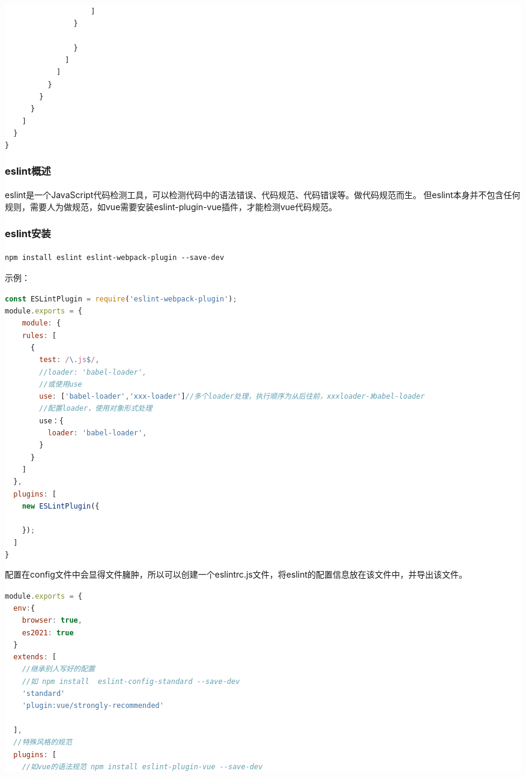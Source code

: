 ```js
                    ]
                }

                }
              ]
            ]
          }
        }
      }
    ]
  }
}
```
### eslint概述
eslint是一个JavaScript代码检测工具，可以检测代码中的语法错误、代码规范、代码错误等。做代码规范而生。
但eslint本身并不包含任何规则，需要人为做规范，如vue需要安装eslint-plugin-vue插件，才能检测vue代码规范。

### eslint安装
```
npm install eslint eslint-webpack-plugin --save-dev
```
示例：
```cjs
const ESLintPlugin = require('eslint-webpack-plugin');
module.exports = {
    module: {
    rules: [
      {
        test: /\.js$/,
        //loader: 'babel-loader',
        //或使用use
        use: ['babel-loader','xxx-loader']//多个loader处理，执行顺序为从后往前，xxxloader-》babel-loader
        //配置loader，使用对象形式处理
        use：{
          loader: 'babel-loader',
        }
      }
    ]
  },
  plugins: [
    new ESLintPlugin({

    });
  ]
}
```
配置在config文件中会显得文件臃肿，所以可以创建一个eslintrc.js文件，将eslint的配置信息放在该文件中，并导出该文件。
```js
module.exports = {
  env:{
    browser: true,
    es2021: true
  }
  extends: [
    //继承别人写好的配置
    //如 npm install  eslint-config-standard --save-dev
    'standard'
    'plugin:vue/strongly-recommended'

  ],
  //特殊风格的规范
  plugins: [
    //如vue的语法规范 npm install eslint-plugin-vue --save-dev
```